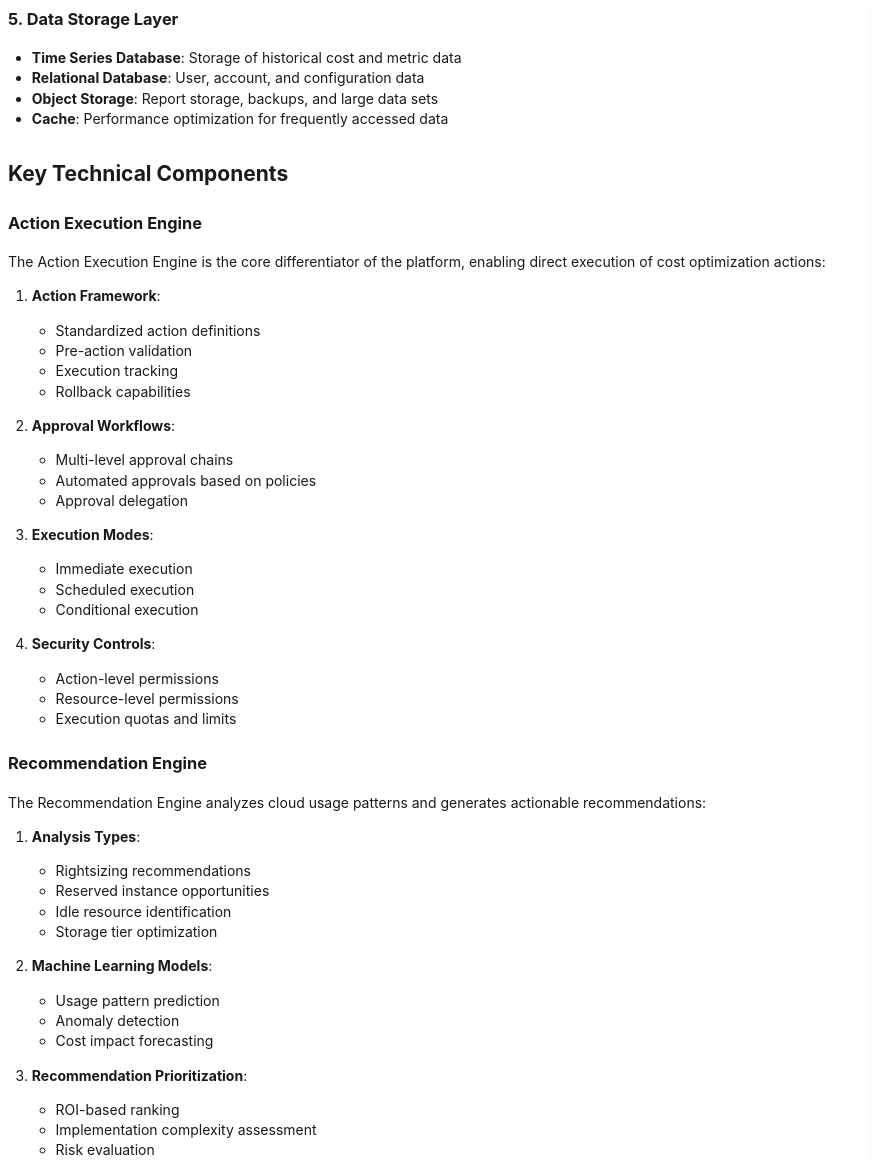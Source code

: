 ### 5. Data Storage Layer

- **Time Series Database**: Storage of historical cost and metric data
- **Relational Database**: User, account, and configuration data
- **Object Storage**: Report storage, backups, and large data sets
- **Cache**: Performance optimization for frequently accessed data

## Key Technical Components

### Action Execution Engine

The Action Execution Engine is the core differentiator of the platform, enabling direct execution of cost optimization actions:

1. **Action Framework**:
   - Standardized action definitions
   - Pre-action validation
   - Execution tracking
   - Rollback capabilities

2. **Approval Workflows**:
   - Multi-level approval chains
   - Automated approvals based on policies
   - Approval delegation

3. **Execution Modes**:
   - Immediate execution
   - Scheduled execution
   - Conditional execution

4. **Security Controls**:
   - Action-level permissions
   - Resource-level permissions
   - Execution quotas and limits

### Recommendation Engine

The Recommendation Engine analyzes cloud usage patterns and generates actionable recommendations:

1. **Analysis Types**:
   - Rightsizing recommendations
   - Reserved instance opportunities
   - Idle resource identification
   - Storage tier optimization

2. **Machine Learning Models**:
   - Usage pattern prediction
   - Anomaly detection
   - Cost impact forecasting

3. **Recommendation Prioritization**:
   - ROI-based ranking
   - Implementation complexity assessment
   - Risk evaluation
